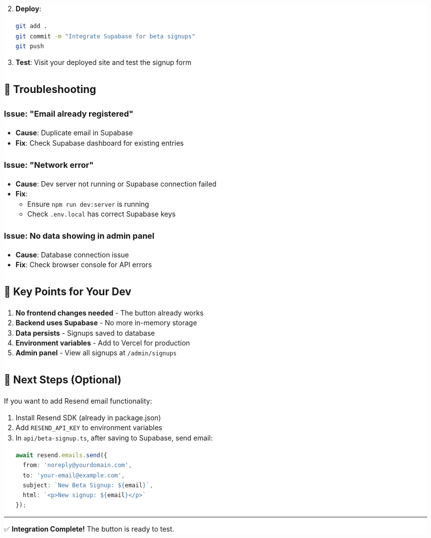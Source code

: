 2. **Deploy**:
   ```bash
   git add .
   git commit -m "Integrate Supabase for beta signups"
   git push
   ```

3. **Test**: Visit your deployed site and test the signup form

## 🐛 Troubleshooting

### Issue: "Email already registered"
- **Cause**: Duplicate email in Supabase
- **Fix**: Check Supabase dashboard for existing entries

### Issue: "Network error"
- **Cause**: Dev server not running or Supabase connection failed
- **Fix**: 
  - Ensure `npm run dev:server` is running
  - Check `.env.local` has correct Supabase keys

### Issue: No data showing in admin panel
- **Cause**: Database connection issue
- **Fix**: Check browser console for API errors

## 📝 Key Points for Your Dev

1. **No frontend changes needed** - The button already works
2. **Backend uses Supabase** - No more in-memory storage
3. **Data persists** - Signups saved to database
4. **Environment variables** - Add to Vercel for production
5. **Admin panel** - View all signups at `/admin/signups`

## 🎯 Next Steps (Optional)

If you want to add Resend email functionality:
1. Install Resend SDK (already in package.json)
2. Add `RESEND_API_KEY` to environment variables
3. In `api/beta-signup.ts`, after saving to Supabase, send email:
   ```typescript
   await resend.emails.send({
     from: 'noreply@yourdomain.com',
     to: 'your-email@example.com',
     subject: `New Beta Signup: ${email}`,
     html: `<p>New signup: ${email}</p>`
   });
   ```

---

✅ **Integration Complete!** The button is ready to test.

